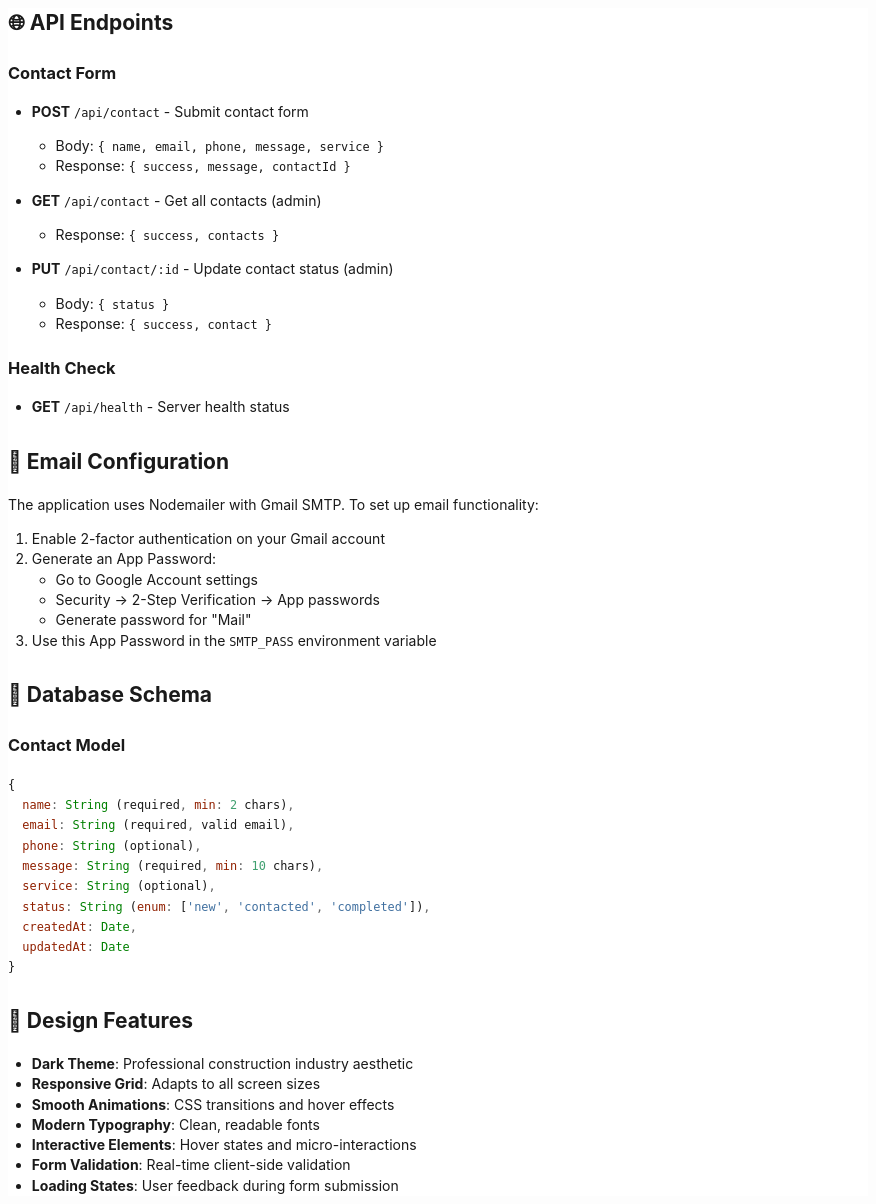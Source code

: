 ## 🌐 API Endpoints

### Contact Form
- **POST** `/api/contact` - Submit contact form
  - Body: `{ name, email, phone, message, service }`
  - Response: `{ success, message, contactId }`

- **GET** `/api/contact` - Get all contacts (admin)
  - Response: `{ success, contacts }`

- **PUT** `/api/contact/:id` - Update contact status (admin)
  - Body: `{ status }`
  - Response: `{ success, contact }`

### Health Check
- **GET** `/api/health` - Server health status

## 📧 Email Configuration

The application uses Nodemailer with Gmail SMTP. To set up email functionality:

1. Enable 2-factor authentication on your Gmail account
2. Generate an App Password:
   - Go to Google Account settings
   - Security → 2-Step Verification → App passwords
   - Generate password for "Mail"
3. Use this App Password in the `SMTP_PASS` environment variable

## 💾 Database Schema

### Contact Model
```javascript
{
  name: String (required, min: 2 chars),
  email: String (required, valid email),
  phone: String (optional),
  message: String (required, min: 10 chars),
  service: String (optional),
  status: String (enum: ['new', 'contacted', 'completed']),
  createdAt: Date,
  updatedAt: Date
}
```

## 🎨 Design Features

- **Dark Theme**: Professional construction industry aesthetic
- **Responsive Grid**: Adapts to all screen sizes
- **Smooth Animations**: CSS transitions and hover effects
- **Modern Typography**: Clean, readable fonts
- **Interactive Elements**: Hover states and micro-interactions
- **Form Validation**: Real-time client-side validation
- **Loading States**: User feedback during form submission
